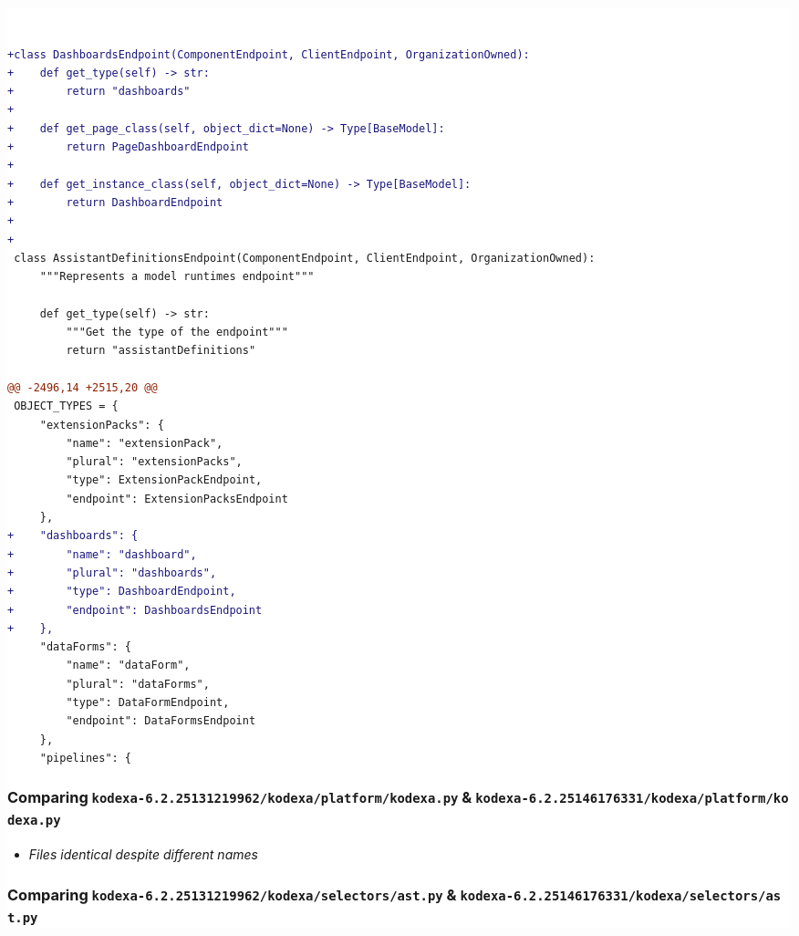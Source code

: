 ```diff
 
 
+class DashboardsEndpoint(ComponentEndpoint, ClientEndpoint, OrganizationOwned):
+    def get_type(self) -> str:
+        return "dashboards"
+
+    def get_page_class(self, object_dict=None) -> Type[BaseModel]:
+        return PageDashboardEndpoint
+
+    def get_instance_class(self, object_dict=None) -> Type[BaseModel]:
+        return DashboardEndpoint
+
+
 class AssistantDefinitionsEndpoint(ComponentEndpoint, ClientEndpoint, OrganizationOwned):
     """Represents a model runtimes endpoint"""
 
     def get_type(self) -> str:
         """Get the type of the endpoint"""
         return "assistantDefinitions"
 
@@ -2496,14 +2515,20 @@
 OBJECT_TYPES = {
     "extensionPacks": {
         "name": "extensionPack",
         "plural": "extensionPacks",
         "type": ExtensionPackEndpoint,
         "endpoint": ExtensionPacksEndpoint
     },
+    "dashboards": {
+        "name": "dashboard",
+        "plural": "dashboards",
+        "type": DashboardEndpoint,
+        "endpoint": DashboardsEndpoint
+    },
     "dataForms": {
         "name": "dataForm",
         "plural": "dataForms",
         "type": DataFormEndpoint,
         "endpoint": DataFormsEndpoint
     },
     "pipelines": {
```

### Comparing `kodexa-6.2.25131219962/kodexa/platform/kodexa.py` & `kodexa-6.2.25146176331/kodexa/platform/kodexa.py`

 * *Files identical despite different names*

### Comparing `kodexa-6.2.25131219962/kodexa/selectors/ast.py` & `kodexa-6.2.25146176331/kodexa/selectors/ast.py`
